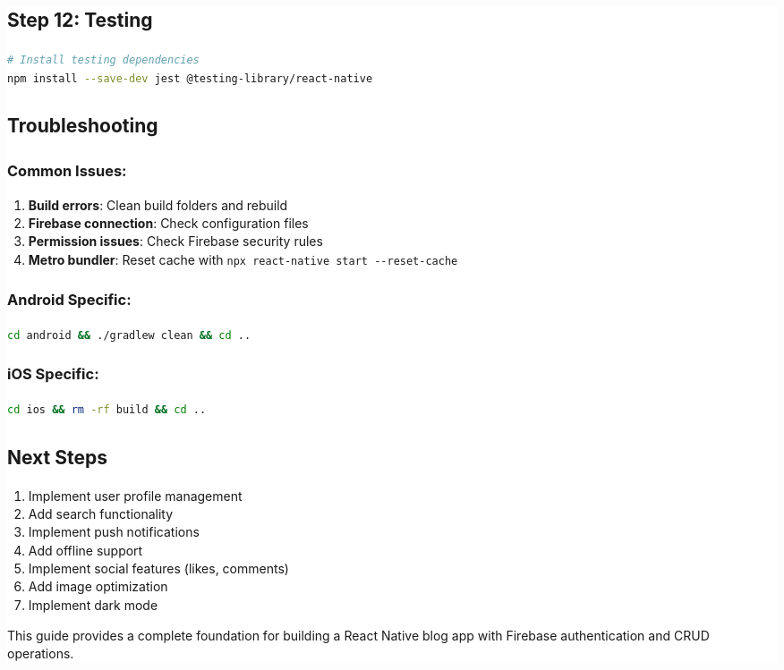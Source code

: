 ## Step 12: Testing

```bash
# Install testing dependencies
npm install --save-dev jest @testing-library/react-native
```

## Troubleshooting

### Common Issues:
1. **Build errors**: Clean build folders and rebuild
2. **Firebase connection**: Check configuration files
3. **Permission issues**: Check Firebase security rules
4. **Metro bundler**: Reset cache with `npx react-native start --reset-cache`

### Android Specific:
```bash
cd android && ./gradlew clean && cd ..
```

### iOS Specific:
```bash
cd ios && rm -rf build && cd ..
```

## Next Steps

1. Implement user profile management
2. Add search functionality
3. Implement push notifications
4. Add offline support
5. Implement social features (likes, comments)
6. Add image optimization
7. Implement dark mode

This guide provides a complete foundation for building a React Native blog app with Firebase authentication and CRUD operations.